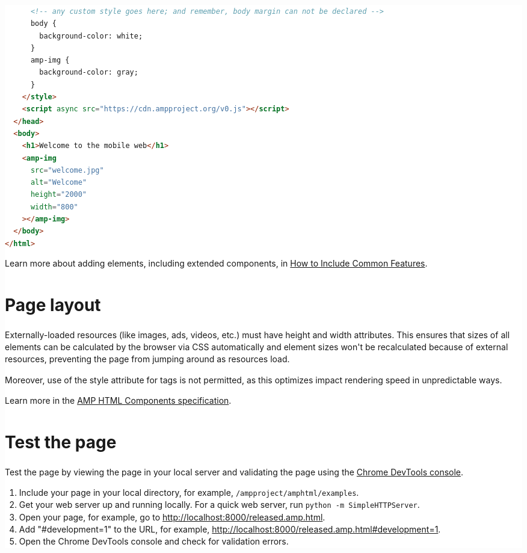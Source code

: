 ```html
      <!-- any custom style goes here; and remember, body margin can not be declared -->
      body {
        background-color: white;
      }
      amp-img {
        background-color: gray;
      }
    </style>
    <script async src="https://cdn.ampproject.org/v0.js"></script>
  </head>
  <body>
    <h1>Welcome to the mobile web</h1>
    <amp-img
      src="welcome.jpg"
      alt="Welcome"
      height="2000"
      width="800"
    ></amp-img>
  </body>
</html>
```

Learn more about adding elements, including extended components,
in [How to Include Common Features](../docs/include_features.md).

# Page layout

Externally-loaded resources (like images, ads, videos, etc.) must have height
and width attributes. This ensures that sizes of all elements can be
calculated by the browser via CSS automatically and element sizes won't be
recalculated because of external resources, preventing the page from jumping
around as resources load.

Moreover, use of the style attribute for tags is not permitted, as this
optimizes impact rendering speed in unpredictable ways.



Learn more in the [AMP HTML Components specification](../spec/amp-html-components.md).

# Test the page

Test the page by viewing the page in your local server
and validating the page using the
[Chrome DevTools console](https://developers.google.com/web/tools/javascript/console/).

1. Include your page in your local directory, for example,
   `/ampproject/amphtml/examples`.
2. Get your web server up and running locally.
   For a quick web server, run `python -m SimpleHTTPServer`.
3. Open your page, for example, go to
   [http://localhost:8000/released.amp.html](http://localhost:8000/released.amp.html).
4. Add "#development=1" to the URL, for example,
   [http://localhost:8000/released.amp.html#development=1](http://localhost:8000/released.amp.html#development=1).
5. Open the Chrome DevTools console and check for validation errors.
